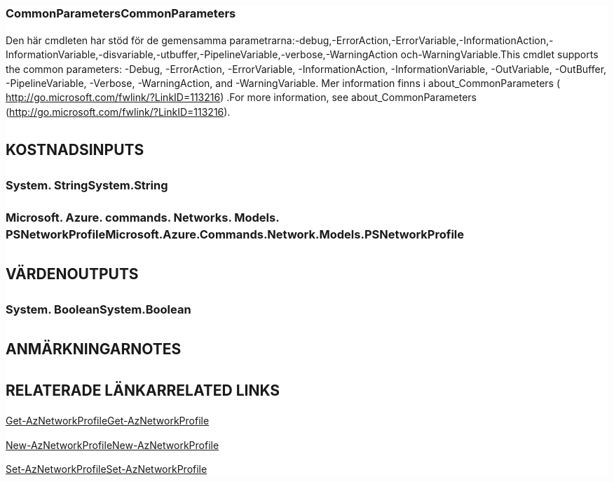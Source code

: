 ### <span data-ttu-id="79901-135">CommonParameters</span><span class="sxs-lookup"><span data-stu-id="79901-135">CommonParameters</span></span>
<span data-ttu-id="79901-136">Den här cmdleten har stöd för de gemensamma parametrarna:-debug,-ErrorAction,-ErrorVariable,-InformationAction,-InformationVariable,-disvariable,-utbuffer,-PipelineVariable,-verbose,-WarningAction och-WarningVariable.</span><span class="sxs-lookup"><span data-stu-id="79901-136">This cmdlet supports the common parameters: -Debug, -ErrorAction, -ErrorVariable, -InformationAction, -InformationVariable, -OutVariable, -OutBuffer, -PipelineVariable, -Verbose, -WarningAction, and -WarningVariable.</span></span> <span data-ttu-id="79901-137">Mer information finns i about_CommonParameters ( http://go.microsoft.com/fwlink/?LinkID=113216) .</span><span class="sxs-lookup"><span data-stu-id="79901-137">For more information, see about_CommonParameters (http://go.microsoft.com/fwlink/?LinkID=113216).</span></span>

## <span data-ttu-id="79901-138">KOSTNADS</span><span class="sxs-lookup"><span data-stu-id="79901-138">INPUTS</span></span>

### <span data-ttu-id="79901-139">System. String</span><span class="sxs-lookup"><span data-stu-id="79901-139">System.String</span></span>

### <span data-ttu-id="79901-140">Microsoft. Azure. commands. Networks. Models. PSNetworkProfile</span><span class="sxs-lookup"><span data-stu-id="79901-140">Microsoft.Azure.Commands.Network.Models.PSNetworkProfile</span></span>

## <span data-ttu-id="79901-141">VÄRDEN</span><span class="sxs-lookup"><span data-stu-id="79901-141">OUTPUTS</span></span>

### <span data-ttu-id="79901-142">System. Boolean</span><span class="sxs-lookup"><span data-stu-id="79901-142">System.Boolean</span></span>

## <span data-ttu-id="79901-143">ANMÄRKNINGAR</span><span class="sxs-lookup"><span data-stu-id="79901-143">NOTES</span></span>

## <span data-ttu-id="79901-144">RELATERADE LÄNKAR</span><span class="sxs-lookup"><span data-stu-id="79901-144">RELATED LINKS</span></span>

[<span data-ttu-id="79901-145">Get-AzNetworkProfile</span><span class="sxs-lookup"><span data-stu-id="79901-145">Get-AzNetworkProfile</span></span>](./Get-AzNetworkProfile.md)

[<span data-ttu-id="79901-146">New-AzNetworkProfile</span><span class="sxs-lookup"><span data-stu-id="79901-146">New-AzNetworkProfile</span></span>](./New-AzNetworkProfile.md)

[<span data-ttu-id="79901-147">Set-AzNetworkProfile</span><span class="sxs-lookup"><span data-stu-id="79901-147">Set-AzNetworkProfile</span></span>](./Set-AzNetworkProfile.md)
